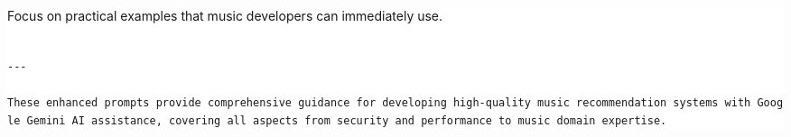 Focus on practical examples that music developers can immediately use.
```

---

These enhanced prompts provide comprehensive guidance for developing high-quality music recommendation systems with Google Gemini AI assistance, covering all aspects from security and performance to music domain expertise.
